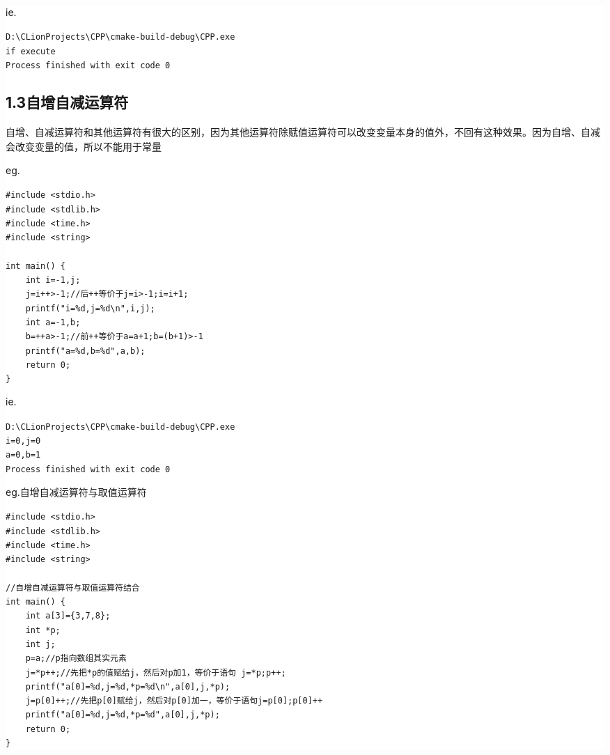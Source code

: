 ie.

```
D:\CLionProjects\CPP\cmake-build-debug\CPP.exe
if execute
Process finished with exit code 0
```

## 1.3自增自减运算符

自增、自减运算符和其他运算符有很大的区别，因为其他运算符除赋值运算符可以改变变量本身的值外，不回有这种效果。因为自增、自减会改变变量的值，所以不能用于常量

eg.

```
#include <stdio.h>
#include <stdlib.h>
#include <time.h>
#include <string>

int main() {
    int i=-1,j;
    j=i++>-1;//后++等价于j=i>-1;i=i+1;
    printf("i=%d,j=%d\n",i,j);
    int a=-1,b;
    b=++a>-1;//前++等价于a=a+1;b=(b+1)>-1
    printf("a=%d,b=%d",a,b);
    return 0;
}
```

ie.

```
D:\CLionProjects\CPP\cmake-build-debug\CPP.exe
i=0,j=0
a=0,b=1
Process finished with exit code 0
```

eg.自增自减运算符与取值运算符

```
#include <stdio.h>
#include <stdlib.h>
#include <time.h>
#include <string>

//自增自减运算符与取值运算符结合
int main() {
    int a[3]={3,7,8};
    int *p;
    int j;
    p=a;//p指向数组其实元素
    j=*p++;//先把*p的值赋给j，然后对p加1，等价于语句 j=*p;p++;
    printf("a[0]=%d,j=%d,*p=%d\n",a[0],j,*p);
    j=p[0]++;//先把p[0]赋给j，然后对p[0]加一，等价于语句j=p[0];p[0]++
    printf("a[0]=%d,j=%d,*p=%d",a[0],j,*p);
    return 0;
}
```
